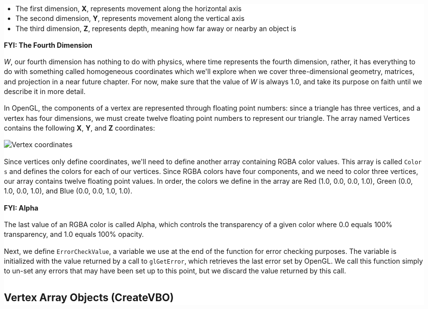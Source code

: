 * The first dimension, **X**, represents movement along the horizontal axis
* The second dimension, **Y**, represents movement along the vertical axis
* The third dimension, **Z**, represents depth, meaning how far away or nearby an object is

<div class="FYI">
  <strong>FYI: The Fourth Dimension</strong>
  <p>
    <em>W</em>, our fourth dimension has nothing to do with physics, where time
    represents the fourth dimension, rather, it has everything to do with
    something called homogeneous coordinates which we'll explore when we cover
    three-dimensional geometry, matrices, and projection in a near
    future chapter. For now, make sure that the value of <em>W</em> is always
    1.0, and take its purpose on faith until we describe it in more detail.
  </p>
</div>

In OpenGL, the components of a vertex are represented through floating point
numbers: since a triangle has three vertices, and a vertex has four dimensions,
we must create twelve floating point numbers to represent our triangle.
The array named Vertices contains the following **X**, **Y**, and **Z**
coordinates:


<img
  src="{{ site.url }}/images/4262_02_02.png"
  alt="Vertex coordinates"
  title="Vertex coordinates"
  class="center"
/>

Since vertices only define coordinates, we'll need to define another array
containing RGBA color values. This array is called `Colors` and defines the
colors for each of our vertices. Since RGBA colors have four components, and we
need to color three vertices, our array contains twelve floating point values.
In order, the colors we define in the array are Red (1.0, 0.0, 0.0, 1.0), Green
(0.0, 1.0, 0.0, 1.0), and Blue (0.0, 0.0, 1.0, 1.0).

<div class="FYI">
  <strong>FYI: Alpha</strong>
  <p>
    The last value of an RGBA color is called Alpha, which controls the
    transparency of a given color where 0.0 equals 100% transparency, and 1.0
    equals 100% opacity.
  </p>
</div>

Next, we define `ErrorCheckValue`, a variable we use at the end of the function
for error checking purposes. The variable is initialized with the value returned
by a call to `glGetError`, which retrieves the last error set by OpenGL. We call
this function simply to un-set any errors that may have been set up to this
point, but we discard the value returned by this call.

## Vertex Array Objects (CreateVBO) ##
